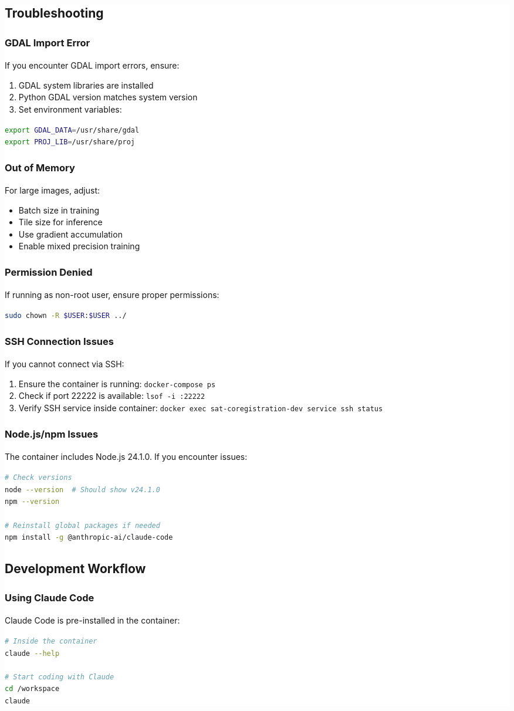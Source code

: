 ## Troubleshooting

### GDAL Import Error
If you encounter GDAL import errors, ensure:
1. GDAL system libraries are installed
2. Python GDAL version matches system version
3. Set environment variables:
```bash
export GDAL_DATA=/usr/share/gdal
export PROJ_LIB=/usr/share/proj
```

### Out of Memory
For large images, adjust:
- Batch size in training
- Tile size for inference
- Use gradient accumulation
- Enable mixed precision training

### Permission Denied
If running as non-root user, ensure proper permissions:
```bash
sudo chown -R $USER:$USER ../
```

### SSH Connection Issues
If you cannot connect via SSH:
1. Ensure the container is running: `docker-compose ps`
2. Check if port 22222 is available: `lsof -i :22222`
3. Verify SSH service inside container: `docker exec sat-coregistration-dev service ssh status`

### Node.js/npm Issues
The container includes Node.js 24.1.0. If you encounter issues:
```bash
# Check versions
node --version  # Should show v24.1.0
npm --version

# Reinstall global packages if needed
npm install -g @anthropic-ai/claude-code
```

## Development Workflow

### Using Claude Code
Claude Code is pre-installed in the container:
```bash
# Inside the container
claude --help

# Start coding with Claude
cd /workspace
claude
```
